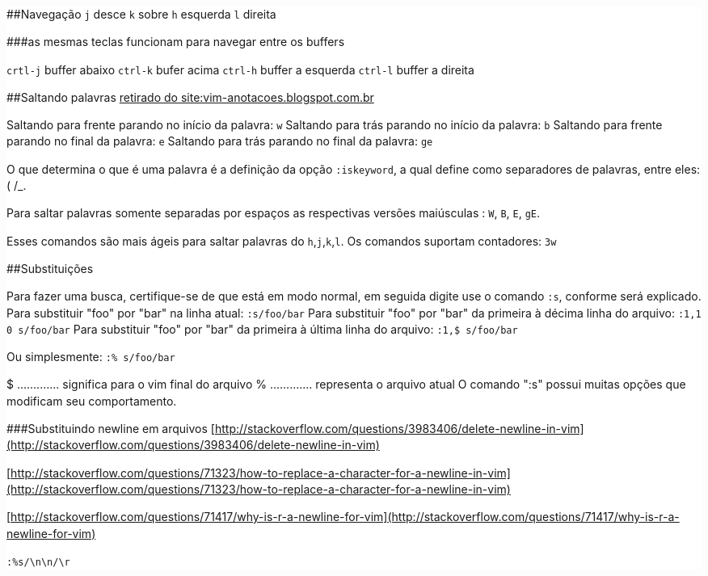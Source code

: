 ##Navegação
`j` desce
`k` sobre
`h` esquerda
`l` direita

###as mesmas teclas funcionam para navegar entre os buffers

`crtl-j` buffer abaixo
`ctrl-k` bufer acima
`ctrl-h` buffer a esquerda
`ctrl-l` buffer a direita


##Saltando palavras
[retirado do site:vim-anotacoes.blogspot.com.br](http://vim-anotacoes.blogspot.com.br/2009/01/movendo-cada-palavra-no-vim.html)

Saltando para frente parando no início da palavra: `w`
Saltando para trás parando no início da palavra: `b`
Saltando para frente parando no final da palavra: `e`
Saltando para trás parando no final da palavra: `ge`

O que determina o que é uma palavra é a definição da opção `:iskeyword`, a qual define como separadores de palavras, entre eles: ( /_.

Para saltar palavras somente separadas por espaços as respectivas versões maiúsculas :
`W`, `B`, `E`, `gE`.

Esses comandos são mais ágeis para saltar palavras do `h`,`j`,`k`,`l`.
Os comandos suportam contadores:
`3w`

##Substituições

Para fazer uma busca, certifique-se de que está em modo normal, em seguida digite use o comando `:s`, conforme será explicado.
Para substituir "foo" por "bar" na linha atual: `:s/foo/bar`
Para substituir "foo" por "bar" da primeira à décima linha do arquivo: `:1,10 s/foo/bar`
Para substituir "foo" por "bar" da primeira à última linha do arquivo: `:1,$ s/foo/bar`

Ou simplesmente: `:% s/foo/bar`

$ ............. significa para o vim final do arquivo
% ............. representa o arquivo atual
O comando ":s" possui muitas opções que modificam seu comportamento.

###Substituindo newline em arquivos
[http://stackoverflow.com/questions/3983406/delete-newline-in-vim](http://stackoverflow.com/questions/3983406/delete-newline-in-vim)

[http://stackoverflow.com/questions/71323/how-to-replace-a-character-for-a-newline-in-vim](http://stackoverflow.com/questions/71323/how-to-replace-a-character-for-a-newline-in-vim)

[http://stackoverflow.com/questions/71417/why-is-r-a-newline-for-vim](http://stackoverflow.com/questions/71417/why-is-r-a-newline-for-vim)

`:%s/\n\n/\r`
